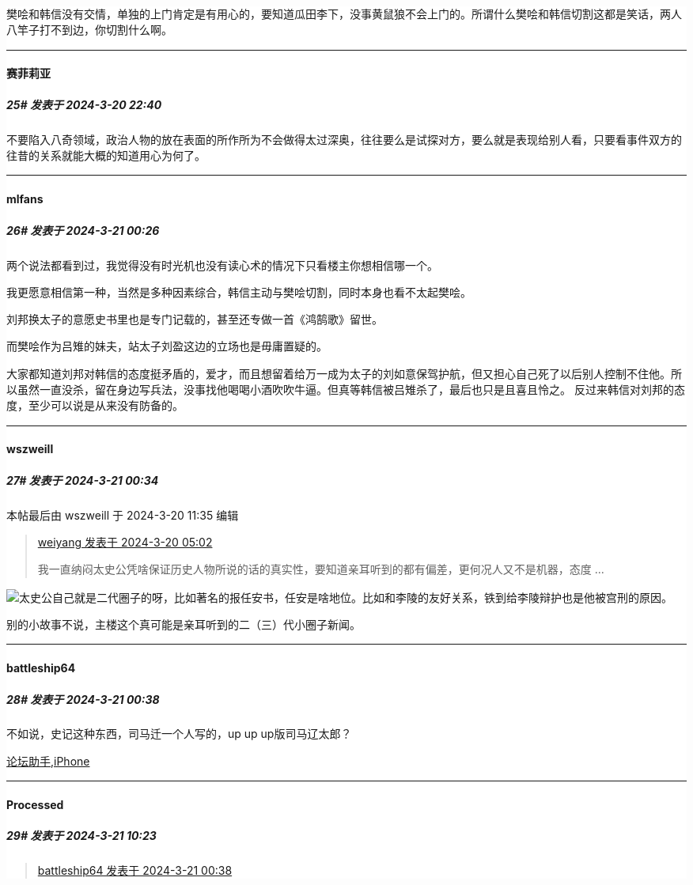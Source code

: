 樊哙和韩信没有交情，单独的上门肯定是有用心的，要知道瓜田李下，没事黄鼠狼不会上门的。所谓什么樊哙和韩信切割这都是笑话，两人八竿子打不到边，你切割什么啊。

*****

####  赛菲莉亚  
##### 25#       发表于 2024-3-20 22:40

不要陷入八奇领域，政治人物的放在表面的所作所为不会做得太过深奥，往往要么是试探对方，要么就是表现给别人看，只要看事件双方的往昔的关系就能大概的知道用心为何了。

*****

####  mlfans  
##### 26#       发表于 2024-3-21 00:26

两个说法都看到过，我觉得没有时光机也没有读心术的情况下只看楼主你想相信哪一个。

我更愿意相信第一种，当然是多种因素综合，韩信主动与樊哙切割，同时本身也看不太起樊哙。

刘邦换太子的意愿史书里也是专门记载的，甚至还专做一首《鸿鹄歌》留世。

而樊哙作为吕雉的妹夫，站太子刘盈这边的立场也是毋庸置疑的。

大家都知道刘邦对韩信的态度挺矛盾的，爱才，而且想留着给万一成为太子的刘如意保驾护航，但又担心自己死了以后别人控制不住他。所以虽然一直没杀，留在身边写兵法，没事找他喝喝小酒吹吹牛逼。但真等韩信被吕雉杀了，最后也只是且喜且怜之。
反过来韩信对刘邦的态度，至少可以说是从来没有防备的。

*****

####  wszweill  
##### 27#       发表于 2024-3-21 00:34

 本帖最后由 wszweill 于 2024-3-20 11:35 编辑 
<blockquote><a href="httphttps://bbs.saraba1st.com/2b/forum.php?mod=redirect&amp;goto=findpost&amp;pid=64313476&amp;ptid=2176321" target="_blank">weiyang 发表于 2024-3-20 05:02</a>

我一直纳闷太史公凭啥保证历史人物所说的话的真实性，要知道亲耳听到的都有偏差，更何况人又不是机器，态度 ...</blockquote>
<img src="https://static.saraba1st.com/image/smiley/face2017/009.gif" referrerpolicy="no-referrer">太史公自己就是二代圈子的呀，比如著名的报任安书，任安是啥地位。比如和李陵的友好关系，铁到给李陵辩护也是他被宫刑的原因。

别的小故事不说，主楼这个真可能是亲耳听到的二（三）代小圈子新闻。 

*****

####  battleship64  
##### 28#       发表于 2024-3-21 00:38

不如说，史记这种东西，司马迁一个人写的，up up up版司马辽太郎？

[论坛助手,iPhone](https://bbs.saraba1st.com/2b/forum.php?mod=viewthread&amp;tid=2029836)

*****

####  Processed  
##### 29#       发表于 2024-3-21 10:23

<blockquote><a href="httphttps://bbs.saraba1st.com/2b/forum.php?mod=redirect&amp;goto=findpost&amp;pid=64317313&amp;ptid=2176321" target="_blank">battleship64 发表于 2024-3-21 00:38</a>

